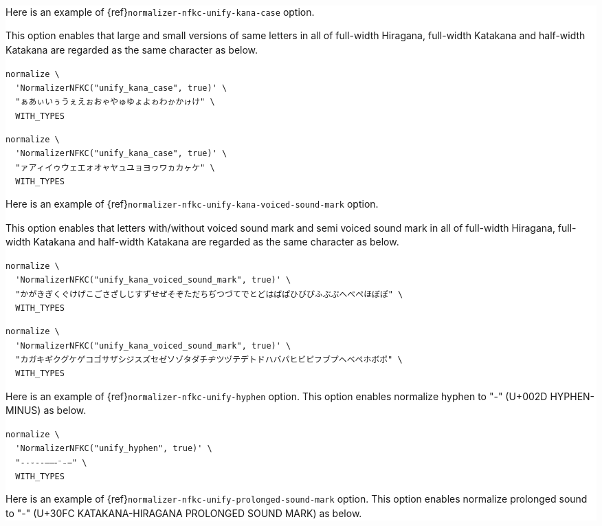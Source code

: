 Here is an example of {ref}`normalizer-nfkc-unify-kana-case` option.

This option enables that large and small versions of same letters in all of full-width Hiragana, full-width Katakana and half-width Katakana are regarded as the same character as below.



```{include} ../../example/reference/normalizers/normalizer-nfkc-unify-kana-case-hiragana.md
normalize \
  'NormalizerNFKC("unify_kana_case", true)' \
  "ぁあぃいぅうぇえぉおゃやゅゆょよゎわゕかゖけ" \
  WITH_TYPES
```



```{include} ../../example/reference/normalizers/normalizer-nfkc-unify-kana-case-katakana.md
normalize \
  'NormalizerNFKC("unify_kana_case", true)' \
  "ァアィイゥウェエォオャヤュユョヨヮワヵカヶケ" \
  WITH_TYPES
```

Here is an example of {ref}`normalizer-nfkc-unify-kana-voiced-sound-mark` option.

This option enables that letters with/without voiced sound mark and semi voiced sound mark in all of full-width Hiragana, full-width Katakana and half-width Katakana are regarded as the same character as below.



```{include} ../../example/reference/normalizers/normalizer-nfkc-unify-voiced-sound-mark-hiragana.md
normalize \
  'NormalizerNFKC("unify_kana_voiced_sound_mark", true)' \
  "かがきぎくぐけげこごさざしじすずせぜそぞただちぢつづてでとどはばぱひびぴふぶぷへべぺほぼぽ" \
  WITH_TYPES
```



```{include} ../../example/reference/normalizers/normalizer-nfkc-unify-voiced-sound-mark-katakana.md
normalize \
  'NormalizerNFKC("unify_kana_voiced_sound_mark", true)' \
  "カガキギクグケゲコゴサザシジスズセゼソゾタダチヂツヅテデトドハバパヒビピフブプヘベペホボポ" \
  WITH_TYPES
```

Here is an example of {ref}`normalizer-nfkc-unify-hyphen` option.
This option enables normalize hyphen to "-" (U+002D HYPHEN-MINUS) as below.



```{include} ../../example/reference/normalizers/normalizer-nfkc-unify-hyphen.md
normalize \
  'NormalizerNFKC("unify_hyphen", true)' \
  "-˗֊‐‑‒–⁃⁻₋−" \
  WITH_TYPES
```

Here is an example of {ref}`normalizer-nfkc-unify-prolonged-sound-mark` option.
This option enables normalize prolonged sound to "-" (U+30FC KATAKANA-HIRAGANA PROLONGED SOUND MARK) as below.
